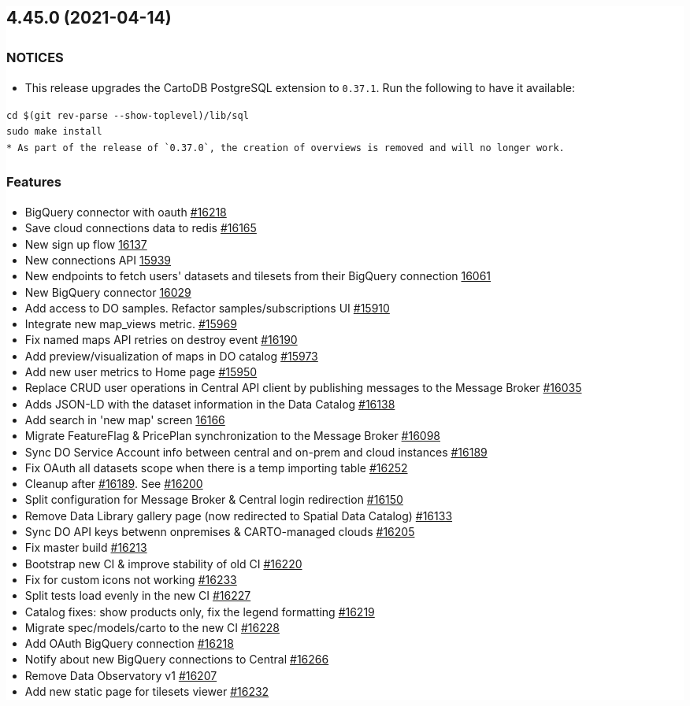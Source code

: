 4.45.0 (2021-04-14)
-------------------

### NOTICES
* This release upgrades the CartoDB PostgreSQL extension to `0.37.1`. Run the following to have it available:
```shell
cd $(git rev-parse --show-toplevel)/lib/sql
sudo make install
* As part of the release of `0.37.0`, the creation of overviews is removed and will no longer work.
```

### Features

* BigQuery connector with oauth [#16218](https://github.com/CartoDB/cartodb/pull/16218)
* Save cloud connections data to redis [#16165](https://github.com/CartoDB/cartodb/pull/16165)
* New sign up flow [16137](https://github.com/CartoDB/cartodb/pull/16137)
* New connections API [15939](https://github.com/CartoDB/cartodb/pull/15939)
* New endpoints to fetch users' datasets and tilesets from their BigQuery connection [16061](https://github.com/CartoDB/cartodb/pull/16061)
* New BigQuery connector [16029](https://github.com/CartoDB/cartodb/pull/16029)
* Add access to DO samples. Refactor samples/subscriptions UI [#15910](https://github.com/CartoDB/cartodb/pull/15910)
* Integrate new map_views metric. [#15969](https://github.com/CartoDB/cartodb/pull/15969)
* Fix named maps API retries on destroy event [#16190](https://github.com/CartoDB/cartodb/pull/16190)
* Add preview/visualization of maps in DO catalog [#15973](https://github.com/CartoDB/cartodb/pull/15973)
* Add new user metrics to Home page [#15950](https://github.com/CartoDB/cartodb/pull/15950)
* Replace CRUD user operations in Central API client by publishing messages to the Message Broker [#16035](https://github.com/CartoDB/cartodb/pull/16035)
* Adds JSON-LD with the dataset information in the Data Catalog [#16138](https://github.com/CartoDB/cartodb/pull/16138)
* Add search in 'new map' screen [16166](https://github.com/CartoDB/cartodb/pull/16166)
* Migrate FeatureFlag & PricePlan synchronization to the Message Broker [#16098](https://github.com/CartoDB/cartodb/pull/16098)
* Sync DO Service Account info between central and on-prem and cloud instances [#16189](https://github.com/CartoDB/cartodb/pull/16189)
* Fix OAuth all datasets scope when there is a temp importing table [#16252](https://github.com/CartoDB/cartodb/pull/16252)
* Cleanup after [#16189](https://github.com/CartoDB/cartodb/pull/16189). See [#16200](https://github.com/CartoDB/cartodb/pull/16200)
* Split configuration for Message Broker & Central login redirection [#16150](https://github.com/CartoDB/cartodb/pull/16150)
* Remove Data Library gallery page (now redirected to Spatial Data Catalog) [#16133](https://github.com/CartoDB/cartodb/pull/16133)
* Sync DO API keys betwenn onpremises & CARTO-managed clouds [#16205](https://github.com/CartoDB/cartodb/pull/16205)
* Fix master build [#16213](https://github.com/CartoDB/cartodb/pull/16213)
* Bootstrap new CI & improve stability of old CI [#16220](https://github.com/CartoDB/cartodb/pull/16220)
* Fix for custom icons not working [#16233](https://github.com/CartoDB/cartodb/pull/16233)
* Split tests load evenly in the new CI [#16227](https://github.com/CartoDB/cartodb/pull/16227)
* Catalog fixes: show products only, fix the legend formatting [#16219](https://github.com/CartoDB/cartodb/pull/16219)
* Migrate spec/models/carto to the new CI [#16228](https://github.com/CartoDB/cartodb/pull/16228)
* Add OAuth BigQuery connection [#16218](https://github.com/CartoDB/cartodb/pull/16218)
* Notify about new BigQuery connections to Central [#16266](https://github.com/CartoDB/cartodb/pull/16266)
* Remove Data Observatory v1 [#16207](https://github.com/CartoDB/cartodb/pull/16207)
* Add new static page for tilesets viewer [#16232](https://github.com/CartoDB/cartodb/pull/16232)
